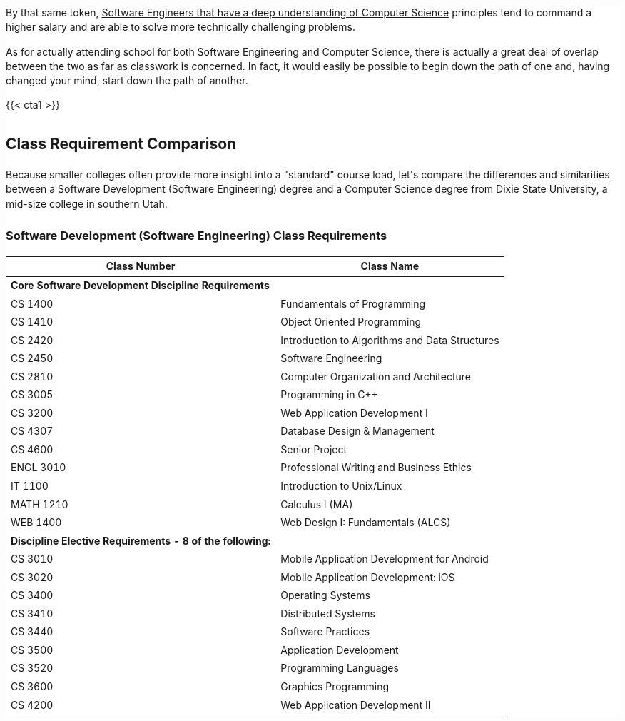 By that same token, [Software Engineers that have a deep understanding of Computer Science](/computer-science/why-learn-computer-science/) principles tend to command a higher salary and are able to solve more technically challenging problems.

As for actually attending school for both Software Engineering and Computer Science, there is actually a great deal of overlap between the two as far as classwork is concerned. In fact, it would easily be possible to begin down the path of one and, having changed your mind, start down the path of another.

{{< cta1 >}}

## Class Requirement Comparison

Because smaller colleges often provide more insight into a "standard" course load, let's compare the differences and similarities between a Software Development (Software Engineering) degree and a Computer Science degree from Dixie State University, a mid-size college in southern Utah.

### Software Development (Software Engineering) Class Requirements

<div class="tablewrap">

| Class Number                                                                                    | Class Name                                     |
| ----------------------------------------------------------------------------------------------- | ---------------------------------------------- |
| **Core Software Development Discipline Requirements**                                           |                                                |
| CS 1400                                                                                         | Fundamentals of Programming                    |
| CS 1410                                                                                         | Object Oriented Programming                    |
| CS 2420                                                                                         | Introduction to Algorithms and Data Structures |
| CS 2450                                                                                         | Software Engineering                           |
| CS 2810                                                                                         | Computer Organization and Architecture         |
| CS 3005                                                                                         | Programming in C++                             |
| CS 3200                                                                                         | Web Application Development I                  |
| CS 4307                                                                                         | Database Design & Management                   |
| CS 4600                                                                                         | Senior Project                                 |
| ENGL 3010                                                                                       | Professional Writing and Business Ethics       |
| IT 1100                                                                                         | Introduction to Unix/Linux                     |
| MATH 1210                                                                                       | Calculus I (MA)                                |
| WEB 1400                                                                                        | Web Design I: Fundamentals (ALCS)              |
| **Discipline Elective Requirements - 8 of the following:**                                      |                                                |
| CS 3010                                                                                         | Mobile Application Development for Android     |
| CS 3020                                                                                         | Mobile Application Development: iOS            |
| CS 3400                                                                                         | Operating Systems                              |
| CS 3410                                                                                         | Distributed Systems                            |
| CS 3440                                                                                         | Software Practices                             |
| CS 3500                                                                                         | Application Development                        |
| CS 3520                                                                                         | Programming Languages                          |
| CS 3600                                                                                         | Graphics Programming                           |
| CS 4200                                                                                         | Web Application Development II                 |